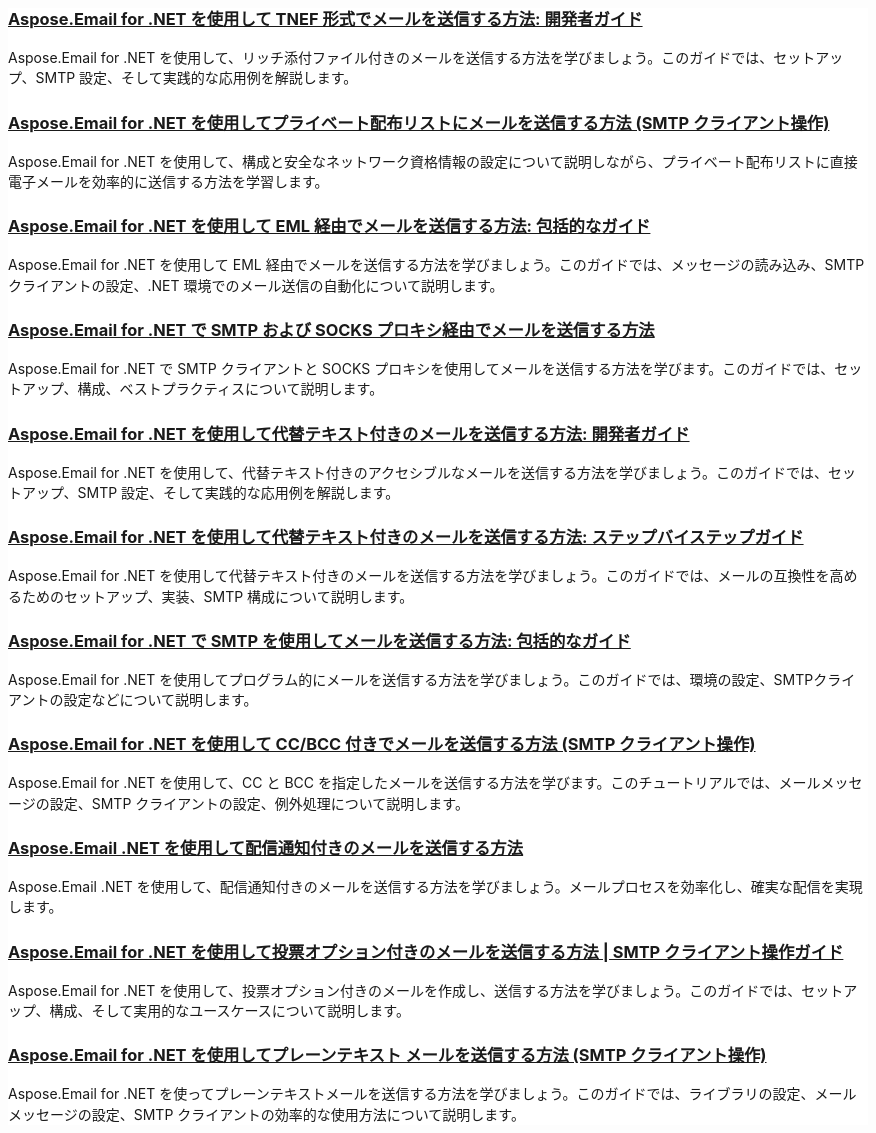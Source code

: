 ### [Aspose.Email for .NET を使用して TNEF 形式でメールを送信する方法: 開発者ガイド](./send-email-as-tnef-using-asposeemail-for-dotnet/)
Aspose.Email for .NET を使用して、リッチ添付ファイル付きのメールを送信する方法を学びましょう。このガイドでは、セットアップ、SMTP 設定、そして実践的な応用例を解説します。

### [Aspose.Email for .NET を使用してプライベート配布リストにメールを送信する方法 (SMTP クライアント操作)](./send-emails-private-distribution-list-aspose-net/)
Aspose.Email for .NET を使用して、構成と安全なネットワーク資格情報の設定について説明しながら、プライベート配布リストに直接電子メールを効率的に送信する方法を学習します。

### [Aspose.Email for .NET を使用して EML 経由でメールを送信する方法: 包括的なガイド](./aspose-email-net-send-eml/)
Aspose.Email for .NET を使用して EML 経由でメールを送信する方法を学びましょう。このガイドでは、メッセージの読み込み、SMTP クライアントの設定、.NET 環境でのメール送信の自動化について説明します。

### [Aspose.Email for .NET で SMTP および SOCKS プロキシ経由でメールを送信する方法](./send-emails-smtp-socks-proxy-aspose-dotnet/)
Aspose.Email for .NET で SMTP クライアントと SOCKS プロキシを使用してメールを送信する方法を学びます。このガイドでは、セットアップ、構成、ベストプラクティスについて説明します。

### [Aspose.Email for .NET を使用して代替テキスト付きのメールを送信する方法: 開発者ガイド](./send-emails-with-alternate-text-aspose-email-dot-net/)
Aspose.Email for .NET を使用して、代替テキスト付きのアクセシブルなメールを送信する方法を学びましょう。このガイドでは、セットアップ、SMTP 設定、そして実践的な応用例を解説します。

### [Aspose.Email for .NET を使用して代替テキスト付きのメールを送信する方法: ステップバイステップガイド](./send-emails-alternate-text-aspose-email-dotnet/)
Aspose.Email for .NET を使用して代替テキスト付きのメールを送信する方法を学びましょう。このガイドでは、メールの互換性を高めるためのセットアップ、実装、SMTP 構成について説明します。

### [Aspose.Email for .NET で SMTP を使用してメールを送信する方法: 包括的なガイド](./send-emails-aspose-dotnet-smtp-features/)
Aspose.Email for .NET を使用してプログラム的にメールを送信する方法を学びましょう。このガイドでは、環境の設定、SMTPクライアントの設定などについて説明します。

### [Aspose.Email for .NET を使用して CC/BCC 付きでメールを送信する方法 (SMTP クライアント操作)](./send-emails-cc-bcc-aspose-dotnet/)
Aspose.Email for .NET を使用して、CC と BCC を指定したメールを送信する方法を学びます。このチュートリアルでは、メールメッセージの設定、SMTP クライアントの設定、例外処理について説明します。

### [Aspose.Email .NET を使用して配信通知付きのメールを送信する方法](./email-delivery-notifications-aspose-email-dotnet/)
Aspose.Email .NET を使用して、配信通知付きのメールを送信する方法を学びましょう。メールプロセスを効率化し、確実な配信を実現します。

### [Aspose.Email for .NET を使用して投票オプション付きのメールを送信する方法 | SMTP クライアント操作ガイド](./send-emails-voting-options-aspose-dot-net/)
Aspose.Email for .NET を使用して、投票オプション付きのメールを作成し、送信する方法を学びましょう。このガイドでは、セットアップ、構成、そして実用的なユースケースについて説明します。

### [Aspose.Email for .NET を使用してプレーンテキスト メールを送信する方法 (SMTP クライアント操作)](./send-plain-text-email-aspose-dotnet/)
Aspose.Email for .NET を使ってプレーンテキストメールを送信する方法を学びましょう。このガイドでは、ライブラリの設定、メールメッセージの設定、SMTP クライアントの効率的な使用方法について説明します。
